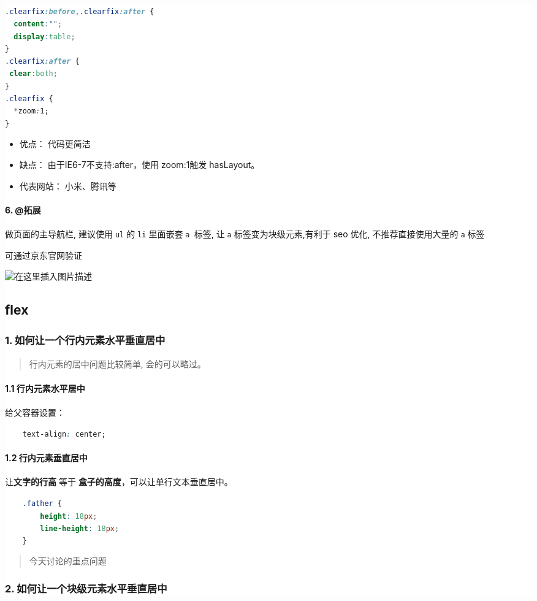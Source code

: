 ```css
.clearfix:before,.clearfix:after { 
  content:"";
  display:table; 
}
.clearfix:after {
 clear:both;
}
.clearfix {
  *zoom:1;
}
```

- 优点：  代码更简洁

- 缺点：  由于IE6-7不支持:after，使用 zoom:1触发 hasLayout。

- 代表网站： 小米、腾讯等

#### 6. @拓展

做页面的主导航栏, 建议使用 `ul` 的 `li` 里面嵌套 `a `标签, 让 `a` 标签变为块级元素,有利于 seo 优化, 不推荐直接使用大量的 `a` 标签

可通过京东官网验证

![在这里插入图片描述](https://img-blog.csdnimg.cn/c9c368949b664bceb1bf36ee61515f14.png)

## flex

### 1. 如何让一个行内元素水平垂直居中

> 行内元素的居中问题比较简单, 会的可以略过。

#### 1.1 行内元素水平居中

给父容器设置：

```css
    text-align: center;
```

#### 1.2 行内元素垂直居中

让**文字的行高** 等于 **盒子的高度**，可以让单行文本垂直居中。

```css
    .father {
        height: 18px;
        line-height: 18px;
    }
```

> 今天讨论的重点问题



### 2. 如何让一个块级元素水平垂直居中
